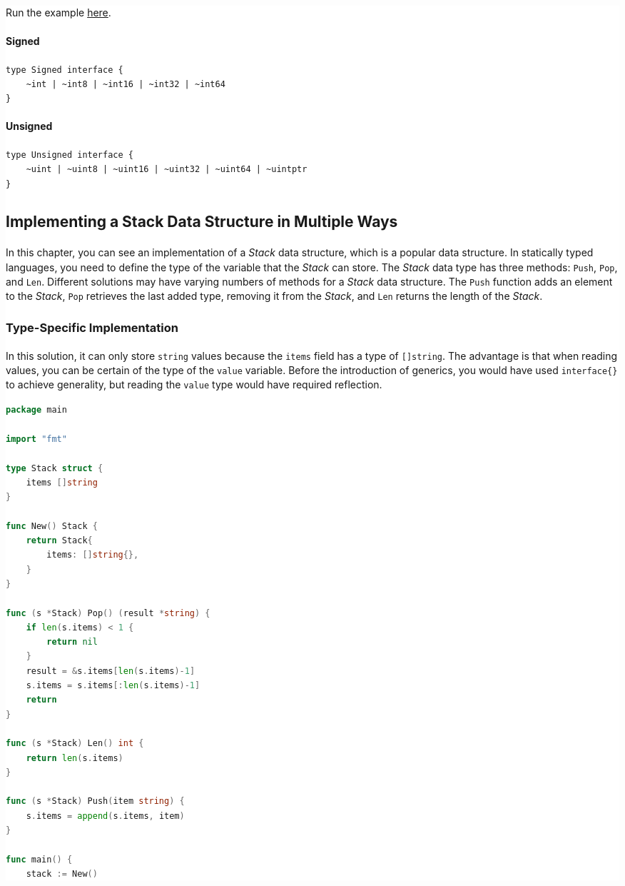 Run the example [here](https://goplay.followthepattern.net/snippet/teMSeS_OXkp).
#### Signed
```
type Signed interface {
	~int | ~int8 | ~int16 | ~int32 | ~int64
}
```
#### Unsigned
```
type Unsigned interface {
	~uint | ~uint8 | ~uint16 | ~uint32 | ~uint64 | ~uintptr
}
```

## Implementing a Stack Data Structure in Multiple Ways
In this chapter, you can see an implementation of a *Stack* data structure, which is a popular data structure. In statically typed languages, you need to define the type of the variable that the *Stack* can store. The *Stack* data type has three methods: `Push`, `Pop`, and `Len`. Different solutions may have varying numbers of methods for a *Stack* data structure. The `Push` function adds an element to the *Stack*, `Pop` retrieves the last added type, removing it from the *Stack*, and `Len` returns the length of the *Stack*.

### Type-Specific Implementation
In this solution, it can only store `string` values because the `items` field has a type of `[]string`. The advantage is that when reading values, you can be certain of the type of the `value` variable. Before the introduction of generics, you would have used `interface{}` to achieve generality, but reading the `value` type would have required reflection.

```go
package main

import "fmt"

type Stack struct {
	items []string
}

func New() Stack {
	return Stack{
		items: []string{},
	}
}

func (s *Stack) Pop() (result *string) {
	if len(s.items) < 1 {
		return nil
	}
	result = &s.items[len(s.items)-1]
	s.items = s.items[:len(s.items)-1]
	return
}

func (s *Stack) Len() int {
	return len(s.items)
}

func (s *Stack) Push(item string) {
	s.items = append(s.items, item)
}

func main() {
	stack := New()

```